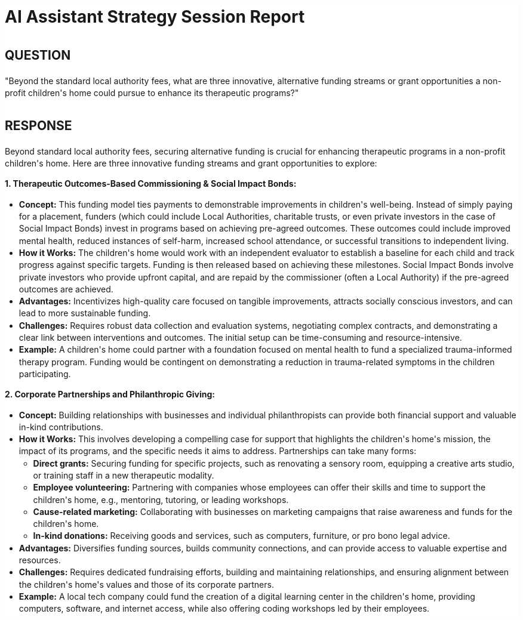 # AI Assistant Strategy Session Report

## QUESTION
"Beyond the standard local authority fees, what are three innovative, alternative funding streams or grant opportunities a non-profit children's home could pursue to enhance its therapeutic programs?"

## RESPONSE
Beyond standard local authority fees, securing alternative funding is crucial for enhancing therapeutic programs in a non-profit children's home. Here are three innovative funding streams and grant opportunities to explore:

**1.  Therapeutic Outcomes-Based Commissioning & Social Impact Bonds:**

* **Concept:** This funding model ties payments to demonstrable improvements in children's well-being.  Instead of simply paying for a placement, funders (which could include Local Authorities, charitable trusts, or even private investors in the case of Social Impact Bonds) invest in programs based on achieving pre-agreed outcomes.  These outcomes could include improved mental health, reduced instances of self-harm, increased school attendance, or successful transitions to independent living.
* **How it Works:**  The children's home would work with an independent evaluator to establish a baseline for each child and track progress against specific targets.  Funding is then released based on achieving these milestones. Social Impact Bonds involve private investors who provide upfront capital, and are repaid by the commissioner (often a Local Authority) if the pre-agreed outcomes are achieved.
* **Advantages:** Incentivizes high-quality care focused on tangible improvements, attracts socially conscious investors, and can lead to more sustainable funding.
* **Challenges:** Requires robust data collection and evaluation systems, negotiating complex contracts, and demonstrating a clear link between interventions and outcomes.  The initial setup can be time-consuming and resource-intensive.
* **Example:**  A children's home could partner with a foundation focused on mental health to fund a specialized trauma-informed therapy program.  Funding would be contingent on demonstrating a reduction in trauma-related symptoms in the children participating.


**2.  Corporate Partnerships and Philanthropic Giving:**

* **Concept:**  Building relationships with businesses and individual philanthropists can provide both financial support and valuable in-kind contributions.
* **How it Works:** This involves developing a compelling case for support that highlights the children's home's mission, the impact of its programs, and the specific needs it aims to address.  Partnerships can take many forms:
    * **Direct grants:**  Securing funding for specific projects, such as renovating a sensory room, equipping a creative arts studio, or training staff in a new therapeutic modality.
    * **Employee volunteering:**  Partnering with companies whose employees can offer their skills and time to support the children's home, e.g., mentoring, tutoring, or leading workshops.
    * **Cause-related marketing:**  Collaborating with businesses on marketing campaigns that raise awareness and funds for the children's home.
    * **In-kind donations:**  Receiving goods and services, such as computers, furniture, or pro bono legal advice.
* **Advantages:** Diversifies funding sources, builds community connections, and can provide access to valuable expertise and resources.
* **Challenges:**  Requires dedicated fundraising efforts, building and maintaining relationships, and ensuring alignment between the children's home's values and those of its corporate partners.
* **Example:** A local tech company could fund the creation of a digital learning center in the children's home, providing computers, software, and internet access, while also offering coding workshops led by their employees.
